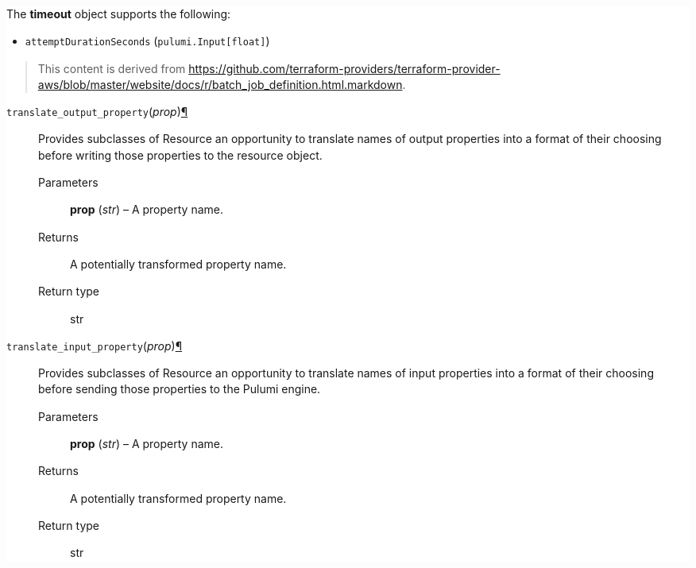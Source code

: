 </ul>
<p>The <strong>timeout</strong> object supports the following:</p>
<ul class="simple">
<li><p><code class="docutils literal notranslate"><span class="pre">attemptDurationSeconds</span></code> (<code class="docutils literal notranslate"><span class="pre">pulumi.Input[float]</span></code>)</p></li>
</ul>
<blockquote>
<div><p>This content is derived from <a class="reference external" href="https://github.com/terraform-providers/terraform-provider-aws/blob/master/website/docs/r/batch_job_definition.html.markdown">https://github.com/terraform-providers/terraform-provider-aws/blob/master/website/docs/r/batch_job_definition.html.markdown</a>.</p>
</div></blockquote>
</dd></dl>

<dl class="method">
<dt id="pulumi_aws.batch.JobDefinition.translate_output_property">
<code class="sig-name descname">translate_output_property</code><span class="sig-paren">(</span><em class="sig-param">prop</em><span class="sig-paren">)</span><a class="headerlink" href="#pulumi_aws.batch.JobDefinition.translate_output_property" title="Permalink to this definition">¶</a></dt>
<dd><p>Provides subclasses of Resource an opportunity to translate names of output properties
into a format of their choosing before writing those properties to the resource object.</p>
<dl class="field-list simple">
<dt class="field-odd">Parameters</dt>
<dd class="field-odd"><p><strong>prop</strong> (<em>str</em>) – A property name.</p>
</dd>
<dt class="field-even">Returns</dt>
<dd class="field-even"><p>A potentially transformed property name.</p>
</dd>
<dt class="field-odd">Return type</dt>
<dd class="field-odd"><p>str</p>
</dd>
</dl>
</dd></dl>

<dl class="method">
<dt id="pulumi_aws.batch.JobDefinition.translate_input_property">
<code class="sig-name descname">translate_input_property</code><span class="sig-paren">(</span><em class="sig-param">prop</em><span class="sig-paren">)</span><a class="headerlink" href="#pulumi_aws.batch.JobDefinition.translate_input_property" title="Permalink to this definition">¶</a></dt>
<dd><p>Provides subclasses of Resource an opportunity to translate names of input properties into
a format of their choosing before sending those properties to the Pulumi engine.</p>
<dl class="field-list simple">
<dt class="field-odd">Parameters</dt>
<dd class="field-odd"><p><strong>prop</strong> (<em>str</em>) – A property name.</p>
</dd>
<dt class="field-even">Returns</dt>
<dd class="field-even"><p>A potentially transformed property name.</p>
</dd>
<dt class="field-odd">Return type</dt>
<dd class="field-odd"><p>str</p>
</dd>
</dl>
</dd></dl>
